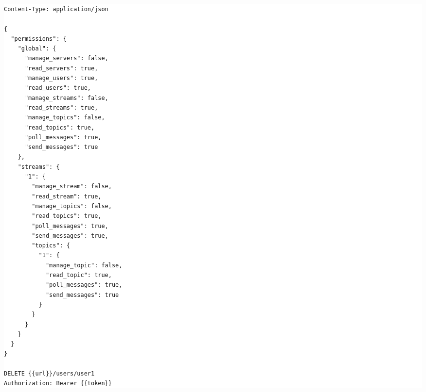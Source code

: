 ```
Content-Type: application/json

{
  "permissions": {
    "global": {
      "manage_servers": false,
      "read_servers": true,
      "manage_users": true,
      "read_users": true,
      "manage_streams": false,
      "read_streams": true,
      "manage_topics": false,
      "read_topics": true,
      "poll_messages": true,
      "send_messages": true
    },
    "streams": {
      "1": {
        "manage_stream": false,
        "read_stream": true,
        "manage_topics": false,
        "read_topics": true,
        "poll_messages": true,
        "send_messages": true,
        "topics": {
          "1": {
            "manage_topic": false,
            "read_topic": true,
            "poll_messages": true,
            "send_messages": true
          }
        }
      }
    }
  }
}

DELETE {{url}}/users/user1
Authorization: Bearer {{token}}
```